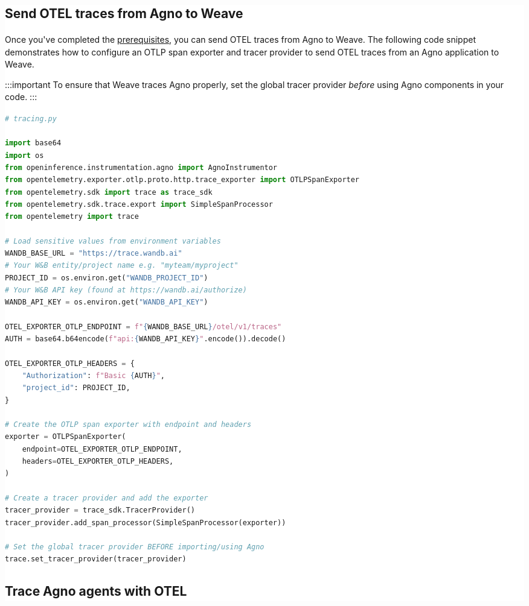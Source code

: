 ## Send OTEL traces from Agno to Weave

Once you've completed the [prerequisites](#prerequisites), you can send OTEL traces from Agno to Weave. The following code snippet demonstrates how to configure an OTLP span exporter and tracer provider to send OTEL traces from an Agno application to Weave.

:::important
To ensure that Weave traces Agno properly, set the global tracer provider _before_ using Agno components in your code.
:::

```python
# tracing.py

import base64
import os
from openinference.instrumentation.agno import AgnoInstrumentor
from opentelemetry.exporter.otlp.proto.http.trace_exporter import OTLPSpanExporter
from opentelemetry.sdk import trace as trace_sdk
from opentelemetry.sdk.trace.export import SimpleSpanProcessor
from opentelemetry import trace

# Load sensitive values from environment variables
WANDB_BASE_URL = "https://trace.wandb.ai"
# Your W&B entity/project name e.g. "myteam/myproject"
PROJECT_ID = os.environ.get("WANDB_PROJECT_ID")  
# Your W&B API key (found at https://wandb.ai/authorize)
WANDB_API_KEY = os.environ.get("WANDB_API_KEY")  

OTEL_EXPORTER_OTLP_ENDPOINT = f"{WANDB_BASE_URL}/otel/v1/traces"
AUTH = base64.b64encode(f"api:{WANDB_API_KEY}".encode()).decode()

OTEL_EXPORTER_OTLP_HEADERS = {
    "Authorization": f"Basic {AUTH}",
    "project_id": PROJECT_ID,
}

# Create the OTLP span exporter with endpoint and headers
exporter = OTLPSpanExporter(
    endpoint=OTEL_EXPORTER_OTLP_ENDPOINT,
    headers=OTEL_EXPORTER_OTLP_HEADERS,
)

# Create a tracer provider and add the exporter
tracer_provider = trace_sdk.TracerProvider()
tracer_provider.add_span_processor(SimpleSpanProcessor(exporter))

# Set the global tracer provider BEFORE importing/using Agno
trace.set_tracer_provider(tracer_provider)
```

## Trace Agno agents with OTEL
